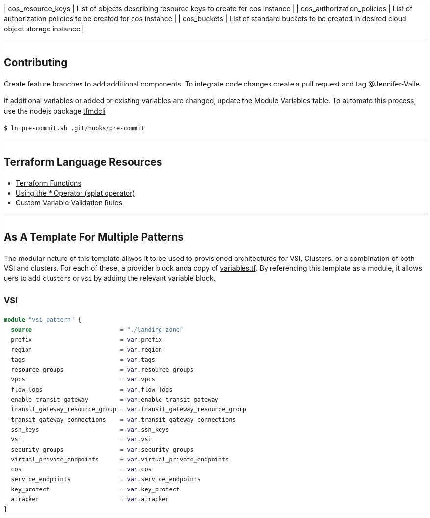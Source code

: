 | cos_resource_keys           | List of objects describing resource keys to create for cos instance                                                                       |
| cos_authorization_policies  | List of authorization policies to be created for cos instance                                                                             |
| cos_buckets                 | List of standard buckets to be created in desired cloud object storage instance                                                           |

---

## Contributing

Create feature branches to add additional components. To integrate code changes create a pull request and tag @Jennifer-Valle.

If additional variables or added or existing variables are changed, update the [Module Variables](##module-variables) table. To automate this process, use the nodejs package [tfmdcli](https://www.npmjs.com/package/tfmdcli)


```
$ ln pre-commit.sh .git/hooks/pre-commit 
```

---

## Terraform Language Resources

- [Terraform Functions](https://www.terraform.io/language/functions)
- [Using the \* Operator (splat operator)](https://www.terraform.io/language/expressions/splat)
- [Custom Variable Validation Rules](https://www.terraform.io/language/values/variables#custom-validation-rules)

---

## As A Template For Multiple Patterns

The modular nature of this template allwos it to be used to provisioned architectures for VSI, Clusters, or a combination of both VSI and clusters. For each of these, a provider block anda copy of [variables.tf](variables.tf). By referencing this template as a module, it allows uers to add `clusters` or `vsi` by adding the relevant variable block.

### VSI

```terraform
module "vsi_pattern" {
  source                         = "./landing-zone"
  prefix                         = var.prefix
  region                         = var.region
  tags                           = var.tags
  resource_groups                = var.resource_groups
  vpcs                           = var.vpcs
  flow_logs                      = var.flow_logs
  enable_transit_gateway         = var.enable_transit_gateway
  transit_gateway_resource_group = var.transit_gateway_resource_group
  transit_gateway_connections    = var.transit_gateway_connections
  ssh_keys                       = var.ssh_keys
  vsi                            = var.vsi
  security_groups                = var.security_groups
  virtual_private_endpoints      = var.virtual_private_endpoints
  cos                            = var.cos
  service_endpoints              = var.service_endpoints
  key_protect                    = var.key_protect
  atracker                       = var.atracker
}
```
